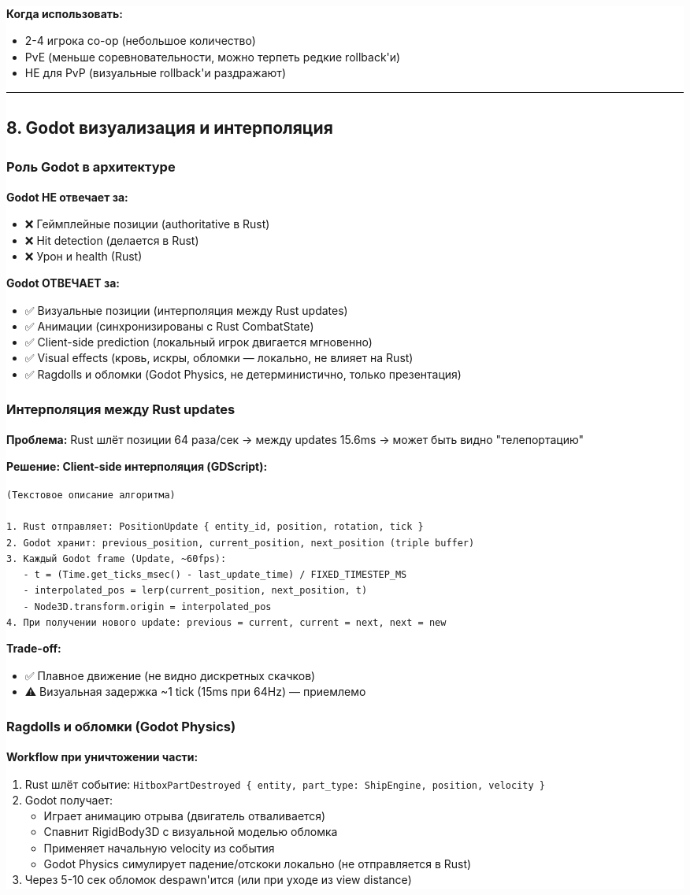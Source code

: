 **Когда использовать:**
- 2-4 игрока co-op (небольшое количество)
- PvE (меньше соревновательности, можно терпеть редкие rollback'и)
- НЕ для PvP (визуальные rollback'и раздражают)

---

## 8. Godot визуализация и интерполяция

### Роль Godot в архитектуре

**Godot НЕ отвечает за:**
- ❌ Геймплейные позиции (authoritative в Rust)
- ❌ Hit detection (делается в Rust)
- ❌ Урон и health (Rust)

**Godot ОТВЕЧАЕТ за:**
- ✅ Визуальные позиции (интерполяция между Rust updates)
- ✅ Анимации (синхронизированы с Rust CombatState)
- ✅ Client-side prediction (локальный игрок двигается мгновенно)
- ✅ Visual effects (кровь, искры, обломки — локально, не влияет на Rust)
- ✅ Ragdolls и обломки (Godot Physics, не детерминистично, только презентация)

### Интерполяция между Rust updates

**Проблема:** Rust шлёт позиции 64 раза/сек → между updates 15.6ms → может быть видно "телепортацию"

**Решение: Client-side интерполяция (GDScript):**

```
(Текстовое описание алгоритма)

1. Rust отправляет: PositionUpdate { entity_id, position, rotation, tick }
2. Godot хранит: previous_position, current_position, next_position (triple buffer)
3. Каждый Godot frame (Update, ~60fps):
   - t = (Time.get_ticks_msec() - last_update_time) / FIXED_TIMESTEP_MS
   - interpolated_pos = lerp(current_position, next_position, t)
   - Node3D.transform.origin = interpolated_pos
4. При получении нового update: previous = current, current = next, next = new
```

**Trade-off:**
- ✅ Плавное движение (не видно дискретных скачков)
- ⚠️ Визуальная задержка ~1 tick (15ms при 64Hz) — приемлемо

### Ragdolls и обломки (Godot Physics)

**Workflow при уничтожении части:**

1. Rust шлёт событие: `HitboxPartDestroyed { entity, part_type: ShipEngine, position, velocity }`
2. Godot получает:
   - Играет анимацию отрыва (двигатель отваливается)
   - Спавнит RigidBody3D с визуальной моделью обломка
   - Применяет начальную velocity из события
   - Godot Physics симулирует падение/отскоки локально (не отправляется в Rust)
3. Через 5-10 сек обломок despawn'ится (или при уходе из view distance)
